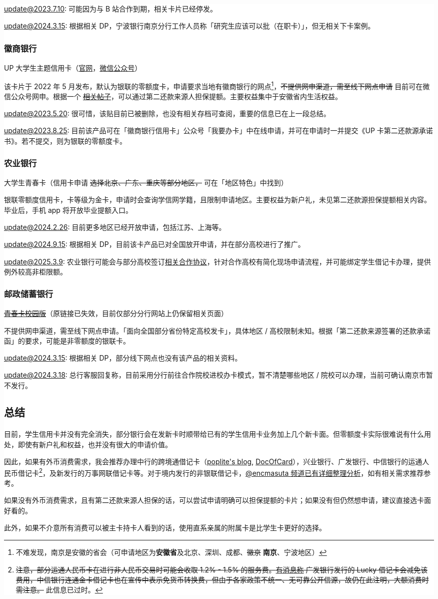 update@2023.7.10: 可能因为与 B 站合作到期，相关卡片已经停发。

update@2024.3.15: 根据相关 DP，宁波银行南京分行工作人员称「研究生应该可以批（在职卡）」，但无相关下卡案例。

### 徽商银行

UP 大学生主题信用卡（[官网](http://www.hsbank.com.cn/Info/1378671)，[微信公众号](https://mp.weixin.qq.com/s/y_fdX844jcydWdXaKfL8Eg)）

该卡片于 2022 年 5 月发布，默认为银联的零额度卡，申请要求当地有徽商银行的网点[^5]，~~不提供网申渠道，需至线下网点申请~~ 目前可在微信公众号网申。根据一个 ~~[相关帖子](https://www.flyert.com/forum.php?mod=viewthread&tid=4215403)~~，可以通过第二还款来源人担保提额。主要权益集中于安徽省内生活权益。

[^5]: 不难发现，南京是安徽的省会（可申请地区为**安徽省**及北京、深圳、成都、~~徽京~~ **南京**、宁波地区）

update@2023.5.20: 很可惜，该贴目前已被删除，也没有相关存档可查阅，重要的信息已在上一段总结。

update@2023.8.25: 目前该产品可在「徽商银行信用卡」公众号「我要办卡」中在线申请，并可在申请时一并提交《UP 卡第二还款源承诺书》。若不提交，则为银联的零额度卡。

### 农业银行

大学生青春卡（信用卡申请 ~~选择北京、广东、重庆等部分地区，~~ 可在「地区特色」中找到）

银联零额度信用卡，卡等级为金卡，申请时会查询学信网学籍，且限制申请地区。主要权益为新户礼，未见第二还款源担保提额相关内容。毕业后，手机 app 将开放毕业提额入口。

update@2024.2.26: 目前更多地区已经开放申请，包括江苏、上海等。

update@2024.9.15: 根据相关 DP，目前该卡产品已对全国放开申请，并在部分高校进行了推广。

update@2025.3.9: 农业银行可能会与部分高校签订[相关合作协议](https://www.google.com/search?q=site%3Aabchina.com+%E5%A4%A7%E5%AD%A6+%E5%8D%8F%E8%AE%AE)，针对合作高校有简化现场申请流程，并可能绑定学生借记卡办理，提供例外较高非柜限额。

### 邮政储蓄银行

~~[青春卡校园版](https://www.psbc.com/cn/grfw/xyk/xykqjf/pzsh/202011/t20201113_44386.html)~~（原链接已失效，目前仅部分分行网站上仍保留相关页面）

不提供网申渠道，需至线下网点申请。「面向全国部分省份特定高校发卡」，具体地区 / 高校限制未知。根据「第二还款来源签署的还款承诺函」的要求，可能是非零额度的银联卡。

update@2024.3.15: 根据相关 DP，部分线下网点也没有该产品的相关资料。

update@2024.3.18: 总行客服回复称，目前采用分行前往合作院校进校办卡模式，暂不清楚哪些地区 / 院校可以办理，当前可确认南京市暂不发行。

## 总结

目前，学生信用卡并没有完全消失，部分银行会在发新卡时顺带给已有的学生信用卡业务加上几个新卡面。但零额度卡实际很难说有什么用处，即使有新户礼和权益，也并没有很大的申请价值。

因此，如果有外币消费需求，我会推荐办理中行的跨境通借记卡（[poplite's blog](https://poplite.xyz/post/2018/03/05/boc-debit-card-guide-for-online-payment.html), [DocOfCard](https://docofcard.com/archives/foreign-debit-card/)），兴业银行、广发银行、中信银行的运通人民币借记卡[^6]，及新发行的万事网联借记卡等。对于境内发行的非银联借记卡，[@encmasuta 频道已有详细整理分析](https://faint-store-ef0.notion.site/231bd9fa7ac18093b18ccbc035740193)，如有相关需求推荐参考。

如果没有外币消费需求，且有第二还款来源人担保的话，可以尝试申请明确可以担保提额的卡片；如果没有但仍然想申请，建议直接选卡面好看的。

此外，如果不介意所有消费可以被主卡持卡人看到的话，使用直系亲属的附属卡是比学生卡更好的选择。

[^6]: ~~注意，部分运通人民币卡在进行非人民币交易时可能会收取 1.2% - 1.5% 的服务费。[有消息称](https://blog.tonyding.net/archives/6/#comment-77) 广发银行发行的 Lucky 借记卡会减免该费用，中信银行连通金卡借记卡也在宣传中表示免货币转换费，但由于各家政策不统一、无可靠公开信源，故仍在此注明，大额消费时需注意。~~ 此信息已过时。


[^1]: ~~我很可爱，请给我钱（~~
[^2]: 猜测主要是因为学生信用卡业务的萧条，在此之后其微博账号有寥寥几条的更新，但已经没有认证，可以认为这一社区的主要运营已经终止，实属可惜。
[^boc]: 根据相关 DP，建议优先前往分行营业部（如南京市区的江苏省分行营业部 9 号柜台，工作时间同对公业务工作时间），大部分支行、网点可能无法提供相关查询服务。
[^3]: 不知道是不是他们的系统不支持零额度卡，还有怎么让 ~~银保监~~ 国家金融监督管理总局接受授信以授信一元替代零额度的（
[^icbc]: 手机银行 / 工银e生活 App 可能无法进入新版申请页面，会直接提交申请然后拒绝。